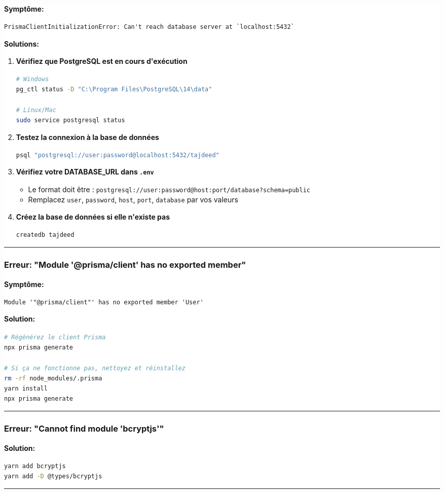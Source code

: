 **Symptôme:**
```
PrismaClientInitializationError: Can't reach database server at `localhost:5432`
```

**Solutions:**

1. **Vérifiez que PostgreSQL est en cours d'exécution**
   ```bash
   # Windows
   pg_ctl status -D "C:\Program Files\PostgreSQL\14\data"
   
   # Linux/Mac
   sudo service postgresql status
   ```

2. **Testez la connexion à la base de données**
   ```bash
   psql "postgresql://user:password@localhost:5432/tajdeed"
   ```

3. **Vérifiez votre DATABASE_URL dans `.env`**
   - Le format doit être : `postgresql://user:password@host:port/database?schema=public`
   - Remplacez `user`, `password`, `host`, `port`, `database` par vos valeurs

4. **Créez la base de données si elle n'existe pas**
   ```bash
   createdb tajdeed
   ```

---

### Erreur: "Module '@prisma/client' has no exported member"

**Symptôme:**
```
Module '"@prisma/client"' has no exported member 'User'
```

**Solution:**
```bash
# Régénérez le client Prisma
npx prisma generate

# Si ça ne fonctionne pas, nettoyez et réinstallez
rm -rf node_modules/.prisma
yarn install
npx prisma generate
```

---

### Erreur: "Cannot find module 'bcryptjs'"

**Solution:**
```bash
yarn add bcryptjs
yarn add -D @types/bcryptjs
```

---